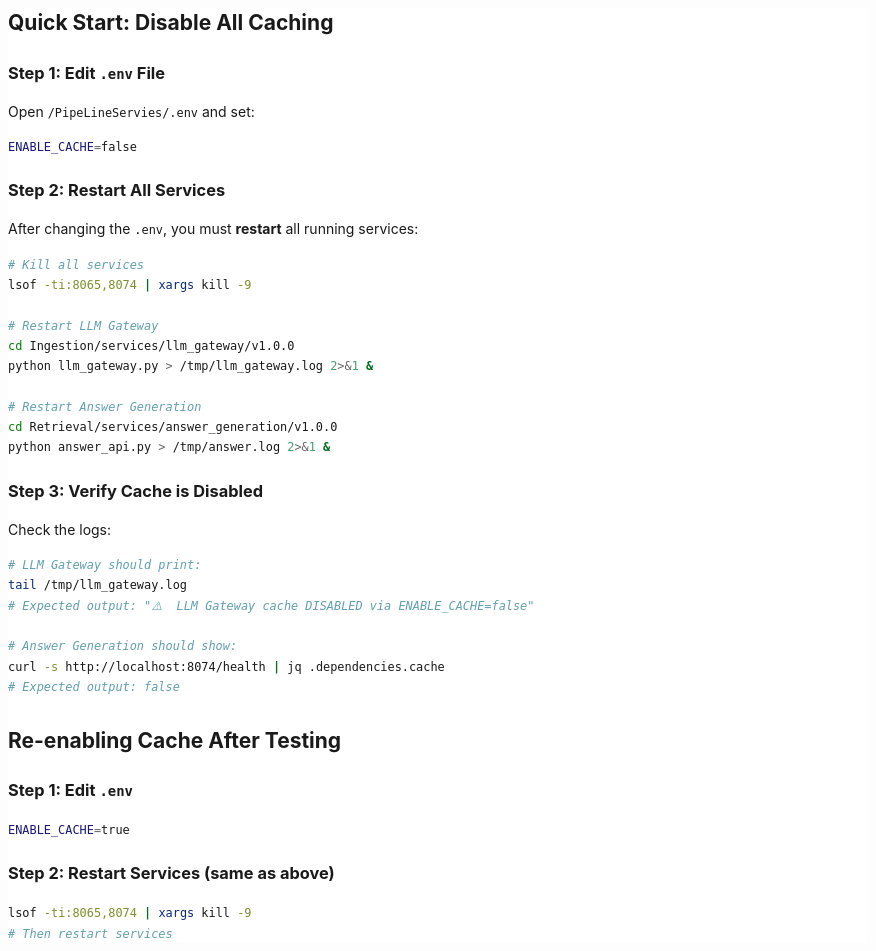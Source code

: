 ## Quick Start: Disable All Caching

### Step 1: Edit `.env` File

Open `/PipeLineServies/.env` and set:

```bash
ENABLE_CACHE=false
```

### Step 2: Restart All Services

After changing the `.env`, you must **restart** all running services:

```bash
# Kill all services
lsof -ti:8065,8074 | xargs kill -9

# Restart LLM Gateway
cd Ingestion/services/llm_gateway/v1.0.0
python llm_gateway.py > /tmp/llm_gateway.log 2>&1 &

# Restart Answer Generation
cd Retrieval/services/answer_generation/v1.0.0
python answer_api.py > /tmp/answer.log 2>&1 &
```

### Step 3: Verify Cache is Disabled

Check the logs:

```bash
# LLM Gateway should print:
tail /tmp/llm_gateway.log
# Expected output: "⚠️  LLM Gateway cache DISABLED via ENABLE_CACHE=false"

# Answer Generation should show:
curl -s http://localhost:8074/health | jq .dependencies.cache
# Expected output: false
```

## Re-enabling Cache After Testing

### Step 1: Edit `.env`

```bash
ENABLE_CACHE=true
```

### Step 2: Restart Services (same as above)

```bash
lsof -ti:8065,8074 | xargs kill -9
# Then restart services
```
